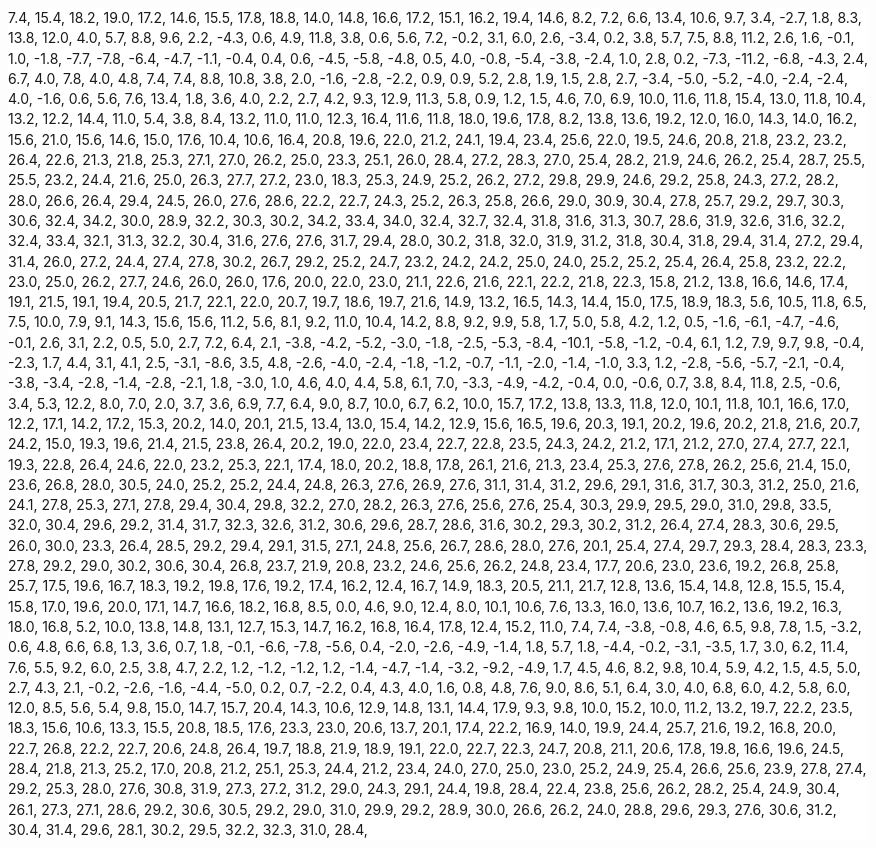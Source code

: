 7.4, 15.4, 18.2, 19.0, 17.2, 14.6, 15.5, 17.8, 18.8, 14.0, 14.8, 16.6, 17.2, 15.1, 16.2, 19.4, 14.6, 8.2, 7.2, 6.6, 13.4, 10.6, 9.7, 3.4, -2.7, 1.8, 8.3, 13.8, 12.0, 4.0, 5.7, 8.8, 9.6, 2.2, -4.3, 0.6, 4.9, 11.8, 3.8, 0.6, 5.6, 7.2, -0.2, 3.1, 6.0, 2.6, -3.4, 0.2, 3.8, 5.7, 7.5, 8.8, 11.2, 2.6, 1.6, -0.1, 1.0, -1.8, -7.7, -7.8, -6.4, -4.7, -1.1, -0.4, 0.4, 0.6, -4.5, -5.8, -4.8, 0.5, 4.0, -0.8, -5.4, -3.8, -2.4, 1.0, 2.8, 0.2, -7.3, -11.2, -6.8, -4.3, 2.4, 6.7, 4.0, 7.8, 4.0, 4.8, 7.4, 7.4, 8.8, 10.8, 3.8, 2.0, -1.6, -2.8, -2.2, 0.9, 0.9, 5.2, 2.8, 1.9, 1.5, 2.8, 2.7, -3.4, -5.0, -5.2, -4.0, -2.4, -2.4, 4.0, -1.6, 0.6, 5.6, 7.6, 13.4, 1.8, 3.6, 4.0, 2.2, 2.7, 4.2, 9.3, 12.9, 11.3, 5.8, 0.9, 1.2, 1.5, 4.6, 7.0, 6.9, 10.0, 11.6, 11.8, 15.4, 13.0, 11.8, 10.4, 13.2, 12.2, 14.4, 11.0, 5.4, 3.8, 8.4, 13.2, 11.0, 11.0, 12.3, 16.4, 11.6, 11.8, 18.0, 19.6, 17.8, 8.2, 13.8, 13.6, 19.2, 12.0, 16.0, 14.3, 14.0, 16.2, 15.6, 21.0, 15.6, 14.6, 15.0, 17.6, 10.4, 10.6, 16.4, 20.8, 19.6, 22.0, 21.2, 24.1, 19.4, 23.4, 25.6, 22.0, 19.5, 24.6, 20.8, 21.8, 23.2, 23.2, 26.4, 22.6, 21.3, 21.8, 25.3, 27.1, 27.0, 26.2, 25.0, 23.3, 25.1, 26.0, 28.4, 27.2, 28.3, 27.0, 25.4, 28.2, 21.9, 24.6, 26.2, 25.4, 28.7, 25.5, 25.5, 23.2, 24.4, 21.6, 25.0, 26.3, 27.7, 27.2, 23.0, 18.3, 25.3, 24.9, 25.2, 26.2, 27.2, 29.8, 29.9, 24.6, 29.2, 25.8, 24.3, 27.2, 28.2, 28.0, 26.6, 26.4, 29.4, 24.5, 26.0, 27.6, 28.6, 22.2, 22.7, 24.3, 25.2, 26.3, 25.8, 26.6, 29.0, 30.9, 30.4, 27.8, 25.7, 29.2, 29.7, 30.3, 30.6, 32.4, 34.2, 30.0, 28.9, 32.2, 30.3, 30.2, 34.2, 33.4, 34.0, 32.4, 32.7, 32.4, 31.8, 31.6, 31.3, 30.7, 28.6, 31.9, 32.6, 31.6, 32.2, 32.4, 33.4, 32.1, 31.3, 32.2, 30.4, 31.6, 27.6, 27.6, 31.7, 29.4, 28.0, 30.2, 31.8, 32.0, 31.9, 31.2, 31.8, 30.4, 31.8, 29.4, 31.4, 27.2, 29.4, 31.4, 26.0, 27.2, 24.4, 27.4, 27.8, 30.2, 26.7, 29.2, 25.2, 24.7, 23.2, 24.2, 24.2, 25.0, 24.0, 25.2, 25.2, 25.4, 26.4, 25.8, 23.2, 22.2, 23.0, 25.0, 26.2, 27.7, 24.6, 26.0, 26.0, 17.6, 20.0, 22.0, 23.0, 21.1, 22.6, 21.6, 22.1, 22.2, 21.8, 22.3, 15.8, 21.2, 13.8, 16.6, 14.6, 17.4, 19.1, 21.5, 19.1, 19.4, 20.5, 21.7, 22.1, 22.0, 20.7, 19.7, 18.6, 19.7, 21.6, 14.9, 13.2, 16.5, 14.3, 14.4, 15.0, 17.5, 18.9, 18.3, 5.6, 10.5, 11.8, 6.5, 7.5, 10.0, 7.9, 9.1, 14.3, 15.6, 15.6, 11.2, 5.6, 8.1, 9.2, 11.0, 10.4, 14.2, 8.8, 9.2, 9.9, 5.8, 1.7, 5.0, 5.8, 4.2, 1.2, 0.5, -1.6, -6.1, -4.7, -4.6, -0.1, 2.6, 3.1, 2.2, 0.5, 5.0, 2.7, 7.2, 6.4, 2.1, -3.8, -4.2, -5.2, -3.0, -1.8, -2.5, -5.3, -8.4, -10.1, -5.8, -1.2, -0.4, 6.1, 1.2, 7.9, 9.7, 9.8, -0.4, -2.3, 1.7, 4.4, 3.1, 4.1, 2.5, -3.1, -8.6, 3.5, 4.8, -2.6, -4.0, -2.4, -1.8, -1.2, -0.7, -1.1, -2.0, -1.4, -1.0, 3.3, 1.2, -2.8, -5.6, -5.7, -2.1, -0.4, -3.8, -3.4, -2.8, -1.4, -2.8, -2.1, 1.8, -3.0, 1.0, 4.6, 4.0, 4.4, 5.8, 6.1, 7.0, -3.3, -4.9, -4.2, -0.4, 0.0, -0.6, 0.7, 3.8, 8.4, 11.8, 2.5, -0.6, 3.4, 5.3, 12.2, 8.0, 7.0, 2.0, 3.7, 3.6, 6.9, 7.7, 6.4, 9.0, 8.7, 10.0, 6.7, 6.2, 10.0, 15.7, 17.2, 13.8, 13.3, 11.8, 12.0, 10.1, 11.8, 10.1, 16.6, 17.0, 12.2, 17.1, 14.2, 17.2, 15.3, 20.2, 14.0, 20.1, 21.5, 13.4, 13.0, 15.4, 14.2, 12.9, 15.6, 16.5, 19.6, 20.3, 19.1, 20.2, 19.6, 20.2, 21.8, 21.6, 20.7, 24.2, 15.0, 19.3, 19.6, 21.4, 21.5, 23.8, 26.4, 20.2, 19.0, 22.0, 23.4, 22.7, 22.8, 23.5, 24.3, 24.2, 21.2, 17.1, 21.2, 27.0, 27.4, 27.7, 22.1, 19.3, 22.8, 26.4, 24.6, 22.0, 23.2, 25.3, 22.1, 17.4, 18.0, 20.2, 18.8, 17.8, 26.1, 21.6, 21.3, 23.4, 25.3, 27.6, 27.8, 26.2, 25.6, 21.4, 15.0, 23.6, 26.8, 28.0, 30.5, 24.0, 25.2, 25.2, 24.4, 24.8, 26.3, 27.6, 26.9, 27.6, 31.1, 31.4, 31.2, 29.6, 29.1, 31.6, 31.7, 30.3, 31.2, 25.0, 21.6, 24.1, 27.8, 25.3, 27.1, 27.8, 29.4, 30.4, 29.8, 32.2, 27.0, 28.2, 26.3, 27.6, 25.6, 27.6, 25.4, 30.3, 29.9, 29.5, 29.0, 31.0, 29.8, 33.5, 32.0, 30.4, 29.6, 29.2, 31.4, 31.7, 32.3, 32.6, 31.2, 30.6, 29.6, 28.7, 28.6, 31.6, 30.2, 29.3, 30.2, 31.2, 26.4, 27.4, 28.3, 30.6, 29.5, 26.0, 30.0, 23.3, 26.4, 28.5, 29.2, 29.4, 29.1, 31.5, 27.1, 24.8, 25.6, 26.7, 28.6, 28.0, 27.6, 20.1, 25.4, 27.4, 29.7, 29.3, 28.4, 28.3, 23.3, 27.8, 29.2, 29.0, 30.2, 30.6, 30.4, 26.8, 23.7, 21.9, 20.8, 23.2, 24.6, 25.6, 26.2, 24.8, 23.4, 17.7, 20.6, 23.0, 23.6, 19.2, 26.8, 25.8, 25.7, 17.5, 19.6, 16.7, 18.3, 19.2, 19.8, 17.6, 19.2, 17.4, 16.2, 12.4, 16.7, 14.9, 18.3, 20.5, 21.1, 21.7, 12.8, 13.6, 15.4, 14.8, 12.8, 15.5, 15.4, 15.8, 17.0, 19.6, 20.0, 17.1, 14.7, 16.6, 18.2, 16.8, 8.5, 0.0, 4.6, 9.0, 12.4, 8.0, 10.1, 10.6, 7.6, 13.3, 16.0, 13.6, 10.7, 16.2, 13.6, 19.2, 16.3, 18.0, 16.8, 5.2, 10.0, 13.8, 14.8, 13.1, 12.7, 15.3, 14.7, 16.2, 16.8, 16.4, 17.8, 12.4, 15.2, 11.0, 7.4, 7.4, -3.8, -0.8, 4.6, 6.5, 9.8, 7.8, 1.5, -3.2, 0.6, 4.8, 6.6, 6.8, 1.3, 3.6, 0.7, 1.8, -0.1, -6.6, -7.8, -5.6, 0.4, -2.0, -2.6, -4.9, -1.4, 1.8, 5.7, 1.8, -4.4, -0.2, -3.1, -3.5, 1.7, 3.0, 6.2, 11.4, 7.6, 5.5, 9.2, 6.0, 2.5, 3.8, 4.7, 2.2, 1.2, -1.2, -1.2, 1.2, -1.4, -4.7, -1.4, -3.2, -9.2, -4.9, 1.7, 4.5, 4.6, 8.2, 9.8, 10.4, 5.9, 4.2, 1.5, 4.5, 5.0, 2.7, 4.3, 2.1, -0.2, -2.6, -1.6, -4.4, -5.0, 0.2, 0.7, -2.2, 0.4, 4.3, 4.0, 1.6, 0.8, 4.8, 7.6, 9.0, 8.6, 5.1, 6.4, 3.0, 4.0, 6.8, 6.0, 4.2, 5.8, 6.0, 12.0, 8.5, 5.6, 5.4, 9.8, 15.0, 14.7, 15.7, 20.4, 14.3, 10.6, 12.9, 14.8, 13.1, 14.4, 17.9, 9.3, 9.8, 10.0, 15.2, 10.0, 11.2, 13.2, 19.7, 22.2, 23.5, 18.3, 15.6, 10.6, 13.3, 15.5, 20.8, 18.5, 17.6, 23.3, 23.0, 20.6, 13.7, 20.1, 17.4, 22.2, 16.9, 14.0, 19.9, 24.4, 25.7, 21.6, 19.2, 16.8, 20.0, 22.7, 26.8, 22.2, 22.7, 20.6, 24.8, 26.4, 19.7, 18.8, 21.9, 18.9, 19.1, 22.0, 22.7, 22.3, 24.7, 20.8, 21.1, 20.6, 17.8, 19.8, 16.6, 19.6, 24.5, 28.4, 21.8, 21.3, 25.2, 17.0, 20.8, 21.2, 25.1, 25.3, 24.4, 21.2, 23.4, 24.0, 27.0, 25.0, 23.0, 25.2, 24.9, 25.4, 26.6, 25.6, 23.9, 27.8, 27.4, 29.2, 25.3, 28.0, 27.6, 30.8, 31.9, 27.3, 27.2, 31.2, 29.0, 24.3, 29.1, 24.4, 19.8, 28.4, 22.4, 23.8, 25.6, 26.2, 28.2, 25.4, 24.9, 30.4, 26.1, 27.3, 27.1, 28.6, 29.2, 30.6, 30.5, 29.2, 29.0, 31.0, 29.9, 29.2, 28.9, 30.0, 26.6, 26.2, 24.0, 28.8, 29.6, 29.3, 27.6, 30.6, 31.2, 30.4, 31.4, 29.6, 28.1, 30.2, 29.5, 32.2, 32.3, 31.0, 28.4,